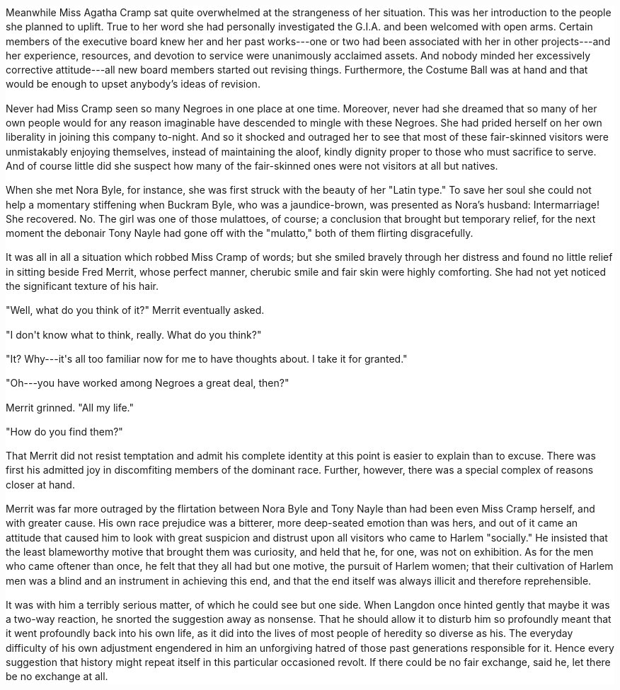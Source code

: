 Meanwhile Miss Agatha Cramp sat quite overwhelmed at the strangeness of her situation. This was her introduction to the people she planned to uplift. True to her word she had personally investigated the G.I.A. and been welcomed with open arms. Certain members of the executive board knew her and her past works---one or two had been associated with her in other projects---and her experience, resources, and devotion to service were unanimously acclaimed assets. And nobody minded her excessively corrective attitude---all new board members started out revising things. Furthermore, the Costume Ball was at hand and that would be enough to upset anybody’s ideas of revision.

Never had Miss Cramp seen so many Negroes in one place at one time. Moreover, never had she dreamed that so many of her own people would for any reason imaginable have descended to mingle with these Negroes. She had prided herself on her own liberality in joining this company to-night. And so it shocked and outraged her to see that most of these fair-skinned visitors were unmistakably enjoying themselves, instead of maintaining the aloof, kindly dignity proper to those who must sacrifice to serve. And of course little did she suspect how many of the fair-skinned ones were not visitors at all but natives.

When she met Nora Byle, for instance, she was first struck with the beauty of her "Latin type." To save her soul she could not help a momentary stiffening when Buckram Byle, who was a jaundice-brown, was presented as Nora’s husband: Intermarriage! She recovered. No. The girl was one of those mulattoes, of course; a conclusion that brought but temporary relief, for the next moment the debonair Tony Nayle had gone off with the "mulatto," both of them flirting disgracefully.

It was all in all a situation which robbed Miss Cramp of words; but she smiled bravely through her distress and found no little relief in sitting beside Fred Merrit, whose perfect manner, cherubic smile and fair skin were highly comforting. She had not yet noticed the significant texture of his hair.

"Well, what do you think of it?" Merrit eventually asked.

"I don't know what to think, really. What do you think?"

"It? Why---it's all too familiar now for me to have thoughts about. I take it for granted."

"Oh---you have worked among Negroes a great deal, then?"

Merrit grinned. "All my life."

"How do you find them?"

That Merrit did not resist temptation and admit his complete identity at this point is easier to explain than to excuse. There was first his admitted joy in discomfiting members of the dominant race.  Further, however, there was a special complex of reasons closer at hand.

Merrit was far more outraged by the flirtation between Nora Byle and Tony Nayle than had been even Miss Cramp herself, and with greater cause. His own race prejudice was a bitterer, more deep-seated emotion than was hers, and out of it came an attitude that caused him to look with great suspicion and distrust upon all visitors who came to Harlem "socially." He insisted that the least blameworthy motive that brought them was curiosity, and held that he, for one, was not on exhibition. As for the men who came oftener than once, he felt that they all had but one motive, the pursuit of Harlem women; that their cultivation of Harlem men was a blind and an instrument in achieving this end, and that the end itself was always illicit and therefore reprehensible.

It was with him a terribly serious matter, of which he could see but one side. When Langdon once hinted gently that maybe it was a two-way reaction, he snorted the suggestion away as nonsense. That he should allow it to disturb him so profoundly meant that it went profoundly back into his own life, as it did into the lives of most people of heredity so diverse as his. The everyday difficulty of his own adjustment engendered in him an unforgiving hatred of those past generations responsible for it. Hence every suggestion that history might repeat itself in this particular occasioned revolt. If there could be no fair exchange, said he, let there be no exchange at all.
